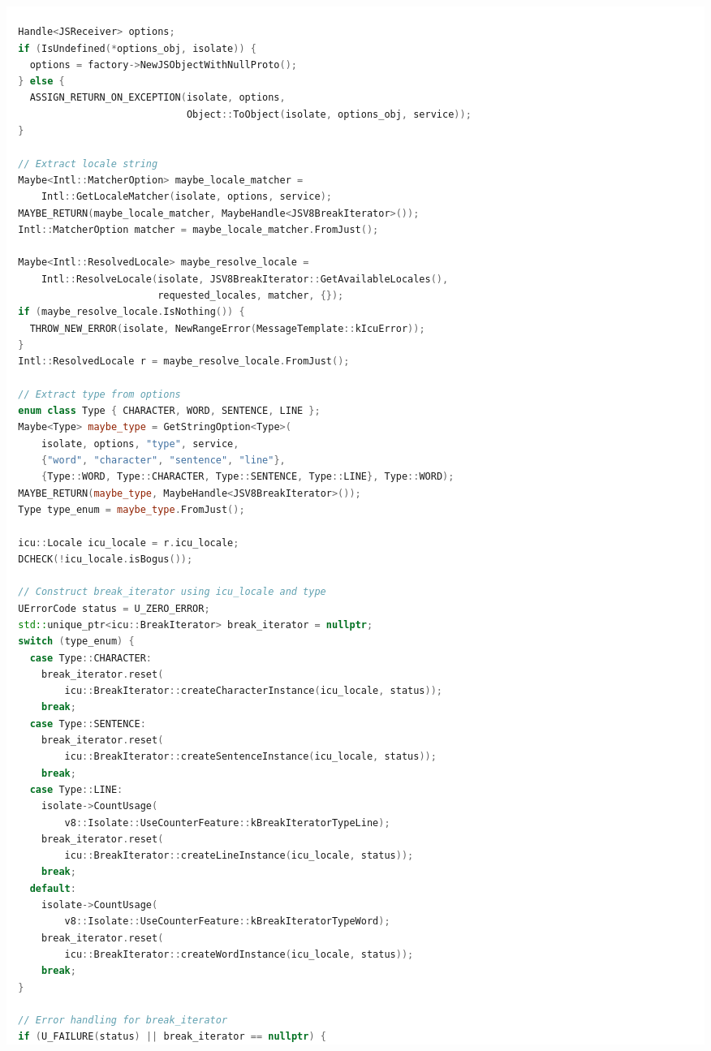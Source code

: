 ```cpp

  Handle<JSReceiver> options;
  if (IsUndefined(*options_obj, isolate)) {
    options = factory->NewJSObjectWithNullProto();
  } else {
    ASSIGN_RETURN_ON_EXCEPTION(isolate, options,
                               Object::ToObject(isolate, options_obj, service));
  }

  // Extract locale string
  Maybe<Intl::MatcherOption> maybe_locale_matcher =
      Intl::GetLocaleMatcher(isolate, options, service);
  MAYBE_RETURN(maybe_locale_matcher, MaybeHandle<JSV8BreakIterator>());
  Intl::MatcherOption matcher = maybe_locale_matcher.FromJust();

  Maybe<Intl::ResolvedLocale> maybe_resolve_locale =
      Intl::ResolveLocale(isolate, JSV8BreakIterator::GetAvailableLocales(),
                          requested_locales, matcher, {});
  if (maybe_resolve_locale.IsNothing()) {
    THROW_NEW_ERROR(isolate, NewRangeError(MessageTemplate::kIcuError));
  }
  Intl::ResolvedLocale r = maybe_resolve_locale.FromJust();

  // Extract type from options
  enum class Type { CHARACTER, WORD, SENTENCE, LINE };
  Maybe<Type> maybe_type = GetStringOption<Type>(
      isolate, options, "type", service,
      {"word", "character", "sentence", "line"},
      {Type::WORD, Type::CHARACTER, Type::SENTENCE, Type::LINE}, Type::WORD);
  MAYBE_RETURN(maybe_type, MaybeHandle<JSV8BreakIterator>());
  Type type_enum = maybe_type.FromJust();

  icu::Locale icu_locale = r.icu_locale;
  DCHECK(!icu_locale.isBogus());

  // Construct break_iterator using icu_locale and type
  UErrorCode status = U_ZERO_ERROR;
  std::unique_ptr<icu::BreakIterator> break_iterator = nullptr;
  switch (type_enum) {
    case Type::CHARACTER:
      break_iterator.reset(
          icu::BreakIterator::createCharacterInstance(icu_locale, status));
      break;
    case Type::SENTENCE:
      break_iterator.reset(
          icu::BreakIterator::createSentenceInstance(icu_locale, status));
      break;
    case Type::LINE:
      isolate->CountUsage(
          v8::Isolate::UseCounterFeature::kBreakIteratorTypeLine);
      break_iterator.reset(
          icu::BreakIterator::createLineInstance(icu_locale, status));
      break;
    default:
      isolate->CountUsage(
          v8::Isolate::UseCounterFeature::kBreakIteratorTypeWord);
      break_iterator.reset(
          icu::BreakIterator::createWordInstance(icu_locale, status));
      break;
  }

  // Error handling for break_iterator
  if (U_FAILURE(status) || break_iterator == nullptr) {
```